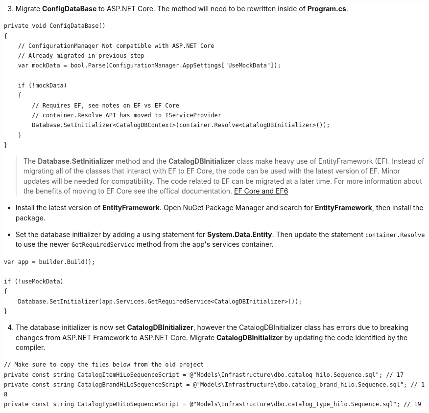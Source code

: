 3. Migrate **ConfigDataBase** to ASP.NET Core. The method will need to be rewritten inside of **Program.cs**.

```
private void ConfigDataBase()
{
    // ConfigurationManager Not compatible with ASP.NET Core
    // Already migrated in previous step
    var mockData = bool.Parse(ConfigurationManager.AppSettings["UseMockData"]);

    if (!mockData)
    {
        // Requires EF, see notes on EF vs EF Core
        // container.Resolve API has moved to IServiceProvider
        Database.SetInitializer<CatalogDBContext>(container.Resolve<CatalogDBInitializer>());
    }
}

```

> The **Database.SetInitializer** method and the **CatalogDBInitializer** class make heavy use of EntityFramework (EF). Instead of migrating all of the classes that interact with EF to EF Core, the code can be used with the latest version of EF. Minor updates will be needed for compatibility. The code related to EF can be migrated at a later time. For more information about the benefits of moving to EF Core see the offical documentation. [EF Core and EF6](https://learn.microsoft.com/en-us/ef/efcore-and-ef6/)

* Install the latest version of **EntityFramework**. Open NuGet Package Manager and search for **EntityFramework**, then install the package.

* Set the database initializer by adding a using statement for **System.Data.Entity**. Then update the statement `container.Resolve` to use the newer `GetRequiredService` method from the app's services container.

```
var app = builder.Build();

if (!useMockData)
{
    Database.SetInitializer(app.Services.GetRequiredService<CatalogDBInitializer>());
}
```

4. The database initializer is now set **CatalogDBInitializer**, however the CatalogDBInitializer class has errors due to breaking changes from ASP.NET Framework to ASP.NET Core. Migrate **CatalogDBInitializer** by updating the code identified by the compiler.

```
// Make sure to copy the files below from the old project
private const string CatalogItemHiLoSequenceScript = @"Models\Infrastructure\dbo.catalog_hilo.Sequence.sql"; // 17
private const string CatalogBrandHiLoSequenceScript = @"Models\Infrastructure\dbo.catalog_brand_hilo.Sequence.sql"; // 18
private const string CatalogTypeHiLoSequenceScript = @"Models\Infrastructure\dbo.catalog_type_hilo.Sequence.sql"; // 19
```
